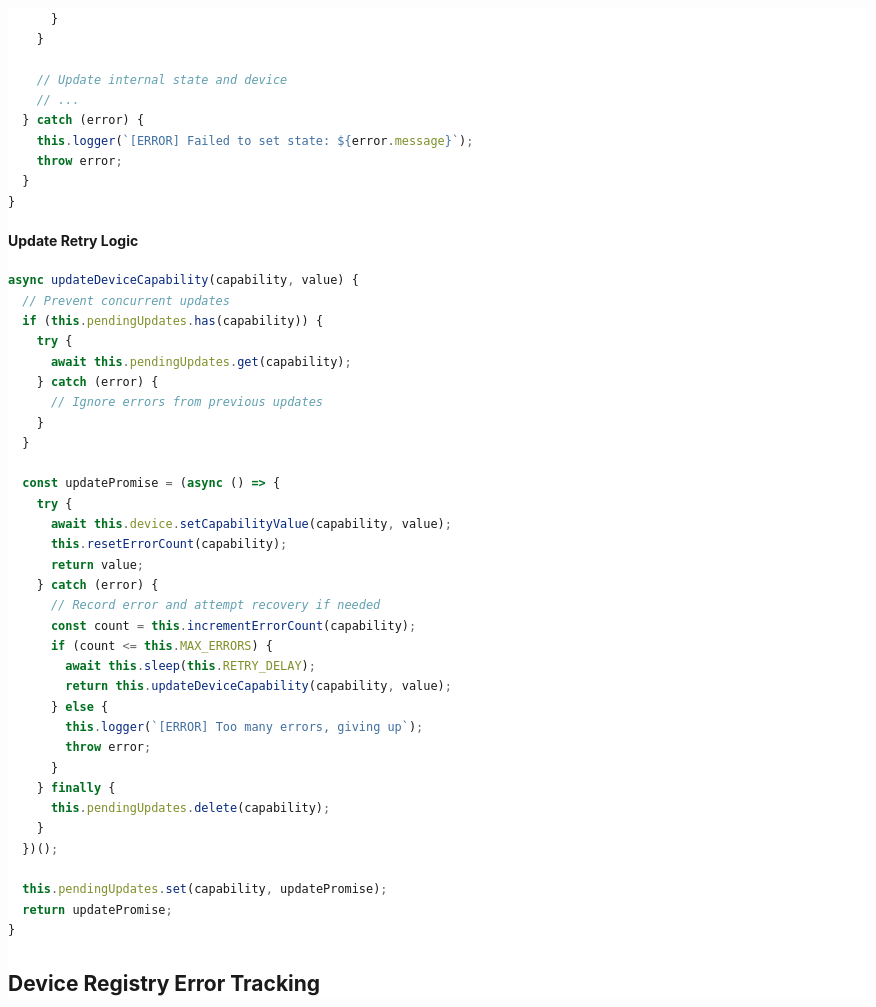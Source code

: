 ```javascript
      }
    }
    
    // Update internal state and device
    // ...
  } catch (error) {
    this.logger(`[ERROR] Failed to set state: ${error.message}`);
    throw error;
  }
}
```

#### Update Retry Logic

```javascript
async updateDeviceCapability(capability, value) {
  // Prevent concurrent updates
  if (this.pendingUpdates.has(capability)) {
    try {
      await this.pendingUpdates.get(capability);
    } catch (error) {
      // Ignore errors from previous updates
    }
  }
  
  const updatePromise = (async () => {
    try {
      await this.device.setCapabilityValue(capability, value);
      this.resetErrorCount(capability);
      return value;
    } catch (error) {
      // Record error and attempt recovery if needed
      const count = this.incrementErrorCount(capability);
      if (count <= this.MAX_ERRORS) {
        await this.sleep(this.RETRY_DELAY);
        return this.updateDeviceCapability(capability, value);
      } else {
        this.logger(`[ERROR] Too many errors, giving up`);
        throw error;
      }
    } finally {
      this.pendingUpdates.delete(capability);
    }
  })();
  
  this.pendingUpdates.set(capability, updatePromise);
  return updatePromise;
}
```

## Device Registry Error Tracking
